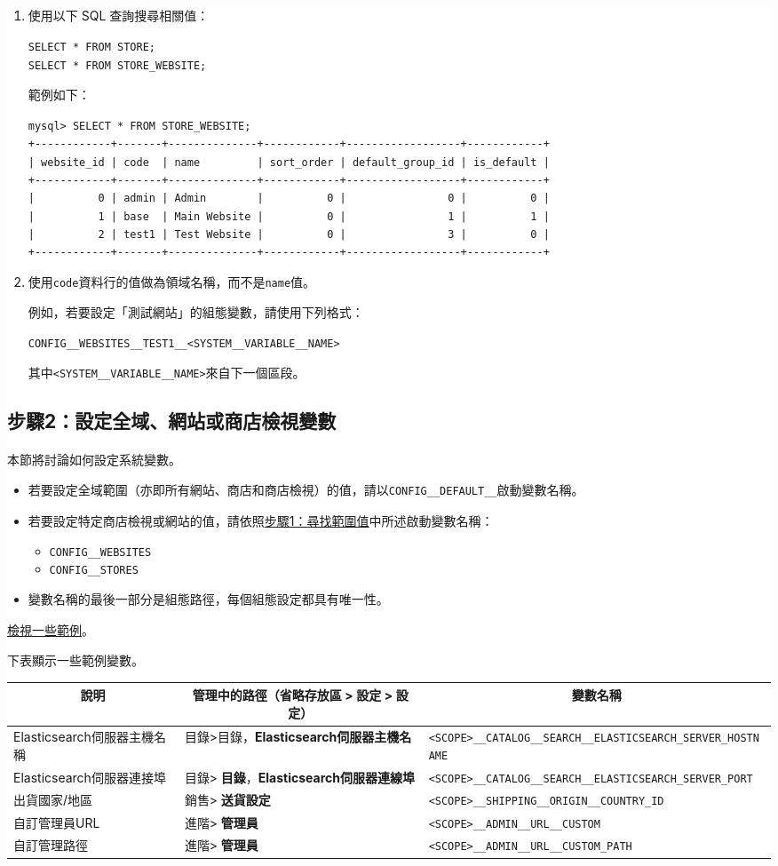 1. 使用以下 SQL 查詢搜尋相關值：

   ```shell
   SELECT * FROM STORE;
   SELECT * FROM STORE_WEBSITE;
   ```

   範例如下：

   ```shell
   mysql> SELECT * FROM STORE_WEBSITE;
   +------------+-------+--------------+------------+------------------+------------+
   | website_id | code  | name         | sort_order | default_group_id | is_default |
   +------------+-------+--------------+------------+------------------+------------+
   |          0 | admin | Admin        |          0 |                0 |          0 |
   |          1 | base  | Main Website |          0 |                1 |          1 |
   |          2 | test1 | Test Website |          0 |                3 |          0 |
   +------------+-------+--------------+------------+------------------+------------+
   ```

1. 使用`code`資料行的值做為領域名稱，而不是`name`值。

   例如，若要設定「測試網站」的組態變數，請使用下列格式：

   ```shell
   CONFIG__WEBSITES__TEST1__<SYSTEM__VARIABLE__NAME>
   ```

   其中`<SYSTEM__VARIABLE__NAME>`來自下一個區段。

## 步驟2：設定全域、網站或商店檢視變數

本節將討論如何設定系統變數。

- 若要設定全域範圍（亦即所有網站、商店和商店檢視）的值，請以`CONFIG__DEFAULT__`啟動變數名稱。

- 若要設定特定商店檢視或網站的值，請依照[步驟1：尋找範圍值](#step-1-find-the-website-or-store-view-scope-value)中所述啟動變數名稱：

   - `CONFIG__WEBSITES`
   - `CONFIG__STORES`

- 變數名稱的最後一部分是組態路徑，每個組態設定都具有唯一性。

[檢視一些範例](#examples)。

下表顯示一些範例變數。

| 說明 | 管理中的路徑（省略&#x200B;**存放區** > **設定** > **設定**） | 變數名稱 |
|--------------|--------------|----------------------|
| Elasticsearch伺服器主機名稱 | 目錄>**&#x200B;**&#x200B;目錄，**Elasticsearch伺服器主機名** | `<SCOPE>__CATALOG__SEARCH__ELASTICSEARCH_SERVER_HOSTNAME` |
| Elasticsearch伺服器連接埠 | 目錄> **目錄**，**Elasticsearch伺服器連線埠** | `<SCOPE>__CATALOG__SEARCH__ELASTICSEARCH_SERVER_PORT` |
| 出貨國家/地區 | 銷售> **送貨設定** | `<SCOPE>__SHIPPING__ORIGIN__COUNTRY_ID` |
| 自訂管理員URL | 進階> **管理員** | `<SCOPE>__ADMIN__URL__CUSTOM` |
| 自訂管理路徑 | 進階> **管理員** | `<SCOPE>__ADMIN__URL__CUSTOM_PATH` |
